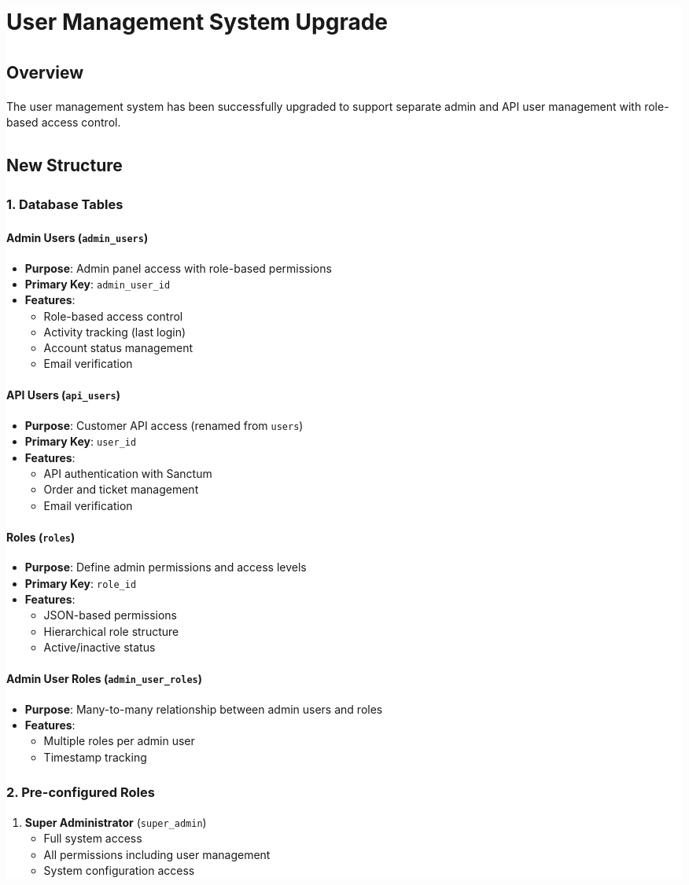 # User Management System Upgrade

## Overview

The user management system has been successfully upgraded to support separate admin and API user management with role-based access control.

## New Structure

### 1. Database Tables

#### Admin Users (`admin_users`)
- **Purpose**: Admin panel access with role-based permissions
- **Primary Key**: `admin_user_id`
- **Features**: 
  - Role-based access control
  - Activity tracking (last login)
  - Account status management
  - Email verification

#### API Users (`api_users`)  
- **Purpose**: Customer API access (renamed from `users`)
- **Primary Key**: `user_id`
- **Features**:
  - API authentication with Sanctum
  - Order and ticket management
  - Email verification

#### Roles (`roles`)
- **Purpose**: Define admin permissions and access levels
- **Primary Key**: `role_id`
- **Features**:
  - JSON-based permissions
  - Hierarchical role structure
  - Active/inactive status

#### Admin User Roles (`admin_user_roles`)
- **Purpose**: Many-to-many relationship between admin users and roles
- **Features**:
  - Multiple roles per admin user
  - Timestamp tracking

### 2. Pre-configured Roles

1. **Super Administrator** (`super_admin`)
   - Full system access
   - All permissions including user management
   - System configuration access
